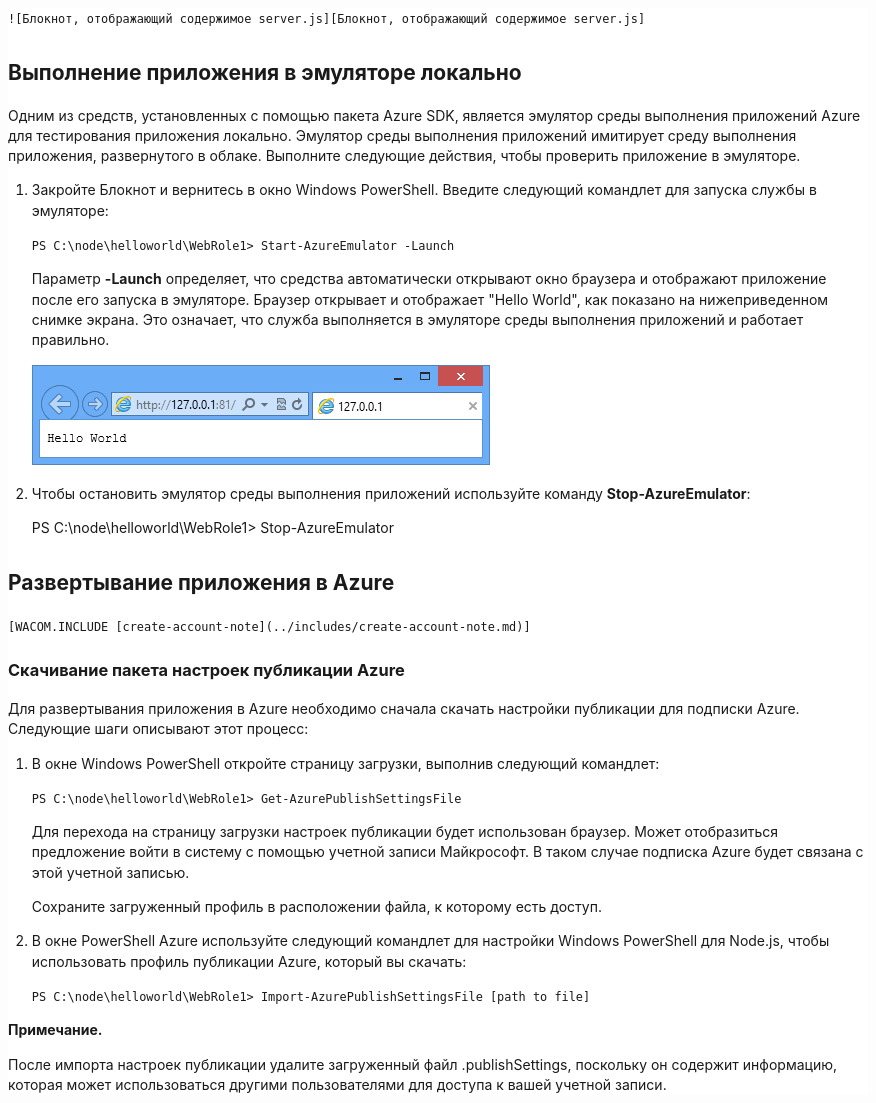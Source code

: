     ![Блокнот, отображающий содержимое server.js][Блокнот, отображающий содержимое server.js]

## Выполнение приложения в эмуляторе локально

Одним из средств, установленных с помощью пакета Azure SDK, является эмулятор среды выполнения приложений Azure для тестирования приложения локально. Эмулятор среды выполнения приложений имитирует среду выполнения приложения, развернутого в облаке. Выполните следующие действия, чтобы проверить приложение в эмуляторе.

1.  Закройте Блокнот и вернитесь в окно Windows PowerShell.
    Введите следующий командлет для запуска службы в эмуляторе:

        PS C:\node\helloworld\WebRole1> Start-AzureEmulator -Launch

    Параметр **-Launch** определяет, что средства автоматически открывают окно браузера и отображают приложение после его запуска в эмуляторе. Браузер открывает и отображает "Hello World", как показано на нижеприведенном снимке экрана. Это означает, что служба выполняется в эмуляторе среды выполнения приложений и работает правильно.

    ![В окне браузера отображается веб-страница "Hello World"][В окне браузера отображается веб-страница "Hello World"]

2.  Чтобы остановить эмулятор среды выполнения приложений используйте команду **Stop-AzureEmulator**:

    PS C:\\node\\helloworld\\WebRole1\> Stop-AzureEmulator

## Развертывание приложения в Azure

    [WACOM.INCLUDE [create-account-note](../includes/create-account-note.md)]

### <span id="download_publishing_settings"></span></a>Скачивание пакета настроек публикации Azure

Для развертывания приложения в Azure необходимо сначала скачать настройки публикации для подписки Azure. Следующие шаги описывают этот процесс:

1.  В окне Windows PowerShell откройте страницу загрузки, выполнив следующий командлет:

        PS C:\node\helloworld\WebRole1> Get-AzurePublishSettingsFile

    Для перехода на страницу загрузки настроек публикации будет использован браузер. Может отобразиться предложение войти в систему с помощью учетной записи Майкрософт. В таком случае подписка Azure будет связана с этой учетной записью.

    Сохраните загруженный профиль в расположении файла, к которому есть доступ.

2.  В окне PowerShell Azure используйте следующий командлет для настройки Windows PowerShell для Node.js, чтобы использовать профиль публикации Azure, который вы скачать:

        PS C:\node\helloworld\WebRole1> Import-AzurePublishSettingsFile [path to file]

    <div class="dev-callout">
<b>Примечание.</b>
<p>После импорта настроек публикации удалите загруженный файл .publishSettings, поскольку он содержит информацию, которая может использоваться другими пользователями для доступа к вашей учетной записи.</p>
</div>


  [Сравнение веб-сайтов Azure, облачных служб и виртуальных машин]: http://azure.microsoft.com/ru-ru/documentation/articles/choose-web-site-cloud-service-vm/
  [В окне браузера отображается страница hello world. URL-адрес указывает, что страница размещается в Azure.]: https://wacomdpsstablestorage.blob.core.windows.net/articlesmedia/demo-ppe.windowsazure.com/ru-ru/documentation/articles/cloud-services-nodejs-develop-deploy-app/20140107035927/node21.png
  [Значок Azure PowerShell]: ./media/cloud-services-nodejs-develop-deploy-app/azure-powershell-start.png
  [Результат выполнения команды New-AzureService helloworld]: ./media/cloud-services-nodejs-develop-deploy-app/node9.png
  [Обзор создания размещенной службы для Windows Azure.]: http://msdn.microsoft.com/ru-ru/library/windowsazure/jj155995.aspx
  [Вывод команды Add-AzureNodeWebRole.]: ./media/cloud-services-nodejs-develop-deploy-app/node11.png
  [nodejs.org]: http://nodejs.org/
  [Блокнот, отображающий содержимое server.js]: ./media/cloud-services-nodejs-develop-deploy-app/node13.png
  [В окне браузера отображается веб-страница "Hello World"]: ./media/cloud-services-nodejs-develop-deploy-app/node14.png
  [Вывод команды Publish-AzureService]: ./media/cloud-services-nodejs-develop-deploy-app/node19.png
  [1]: ./media/cloud-services-nodejs-develop-deploy-app/node21.png
  [Состояние команды Stop-AzureService]: ./media/cloud-services-nodejs-develop-deploy-app/node48.png
  [Состояние команды Remove-AzureService]: ./media/cloud-services-nodejs-develop-deploy-app/node49.png
  [The Windows Start menu with the Azure SDK Node.js entry expanded]: ./media/cloud-services-nodejs-develop-deploy-app/azure-powershell-menu.png
  [mkdir]: ./media/cloud-services-nodejs-develop-deploy-app/getting-started-6.png
  [nodejs.org]: http://nodejs.org/
  [A directory listing of the helloworld folder.]: ./media/cloud-services-nodejs-develop-deploy-app/getting-started-7.png
  [Overview of Creating a Hosted Service for Azure]: http://msdn.microsoft.com/ru-ru/library/windowsazure/jj155995.aspx
  [A directory listing of the WebRole1 folder]: ./media/cloud-services-nodejs-develop-deploy-app/getting-started-8.png
  [The menu displayed when right-clicking the Azure emulator from the task bar.]: ./media/cloud-services-nodejs-develop-deploy-app/getting-started-11.png
  [A browser window displaying http://www.windowsazure.com/ with the Free Trial link highlighted]: ./media/cloud-services-nodejs-develop-deploy-app/getting-started-12.png
  [A browser window displaying the liveID sign in page]: ./media/cloud-services-nodejs-develop-deploy-app/getting-started-13.png
  [Internet Explorer displaying the save as dialog for the publishSettings file.]: ./media/cloud-services-nodejs-develop-deploy-app/getting-started-14.png
  [The full status output of the Publish-AzureService command]: ./media/cloud-services-nodejs-develop-deploy-app/node20.png
  [How to Delete a Storage Account from an Azure Subscription]: https://www.windowsazure.com/ru-ru/manage/services/storage/how-to-manage-a-storage-account/
  [powershell-menu]: ./media/cloud-services-nodejs-develop-deploy-app/azure-powershell-start.png